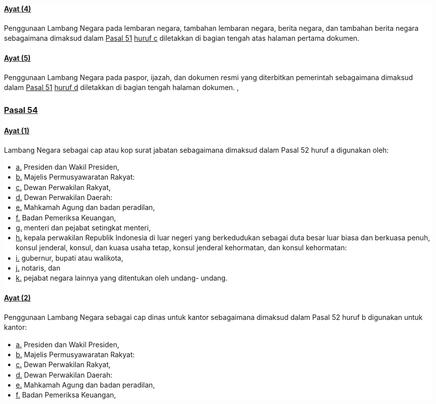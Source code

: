 #### [Ayat (4)](http://example.org/legal/peraturan/uu/2009/24/pasal/0053/versi/20090709/ayat/0004)
Penggunaan Lambang Negara pada lembaran negara, tambahan lembaran negara, berita negara, dan tambahan berita negara sebagaimana dimaksud dalam [Pasal 51](http://example.org/legal/peraturan/uu/2009/24/pasal/0051) [huruf c](http://example.org/legal/peraturan/uu/2009/24/pasal/0053/versi/20090709/huruf/c) diletakkan di bagian tengah atas halaman pertama dokumen.

#### [Ayat (5)](http://example.org/legal/peraturan/uu/2009/24/pasal/0053/versi/20090709/ayat/0005)
Penggunaan Lambang Negara pada paspor, ijazah, dan dokumen resmi yang diterbitkan pemerintah sebagaimana dimaksud dalam [Pasal 51](http://example.org/legal/peraturan/uu/2009/24/pasal/0051) [huruf d](http://example.org/legal/peraturan/uu/2009/24/pasal/0053/versi/20090709/huruf/d) diletakkan di bagian tengah halaman dokumen.
,
### [Pasal 54](http://example.org/legal/peraturan/uu/2009/24/pasal/0054)

#### [Ayat (1)](http://example.org/legal/peraturan/uu/2009/24/pasal/0054/versi/20090709/ayat/0001)
Lambang Negara sebagai cap atau kop surat jabatan sebagaimana dimaksud dalam Pasal 52 huruf a digunakan oleh:
* [a.](http://example.org/legal/peraturan/uu/2009/24/pasal/0054/versi/20090709/ayat/0001/huruf/a) Presiden dan Wakil Presiden,
* [b.](http://example.org/legal/peraturan/uu/2009/24/pasal/0054/versi/20090709/ayat/0001/huruf/b) Majelis Permusyawaratan Rakyat:
* [c.](http://example.org/legal/peraturan/uu/2009/24/pasal/0054/versi/20090709/ayat/0001/huruf/c) Dewan Perwakilan Rakyat,
* [d.](http://example.org/legal/peraturan/uu/2009/24/pasal/0054/versi/20090709/ayat/0001/huruf/d) Dewan Perwakilan Daerah:
* [e.](http://example.org/legal/peraturan/uu/2009/24/pasal/0054/versi/20090709/ayat/0001/huruf/e) Mahkamah Agung dan badan peradilan,
* [f.](http://example.org/legal/peraturan/uu/2009/24/pasal/0054/versi/20090709/ayat/0001/huruf/f) Badan Pemeriksa Keuangan,
* [g.](http://example.org/legal/peraturan/uu/2009/24/pasal/0054/versi/20090709/ayat/0001/huruf/g) menteri dan pejabat setingkat menteri,
* [h.](http://example.org/legal/peraturan/uu/2009/24/pasal/0054/versi/20090709/ayat/0001/huruf/h) kepala perwakilan Republik Indonesia di luar negeri yang berkedudukan sebagai duta besar luar biasa dan berkuasa penuh, konsul jenderal, konsul, dan kuasa usaha tetap, konsul jenderal kehormatan, dan konsul kehormatan:
* [i.](http://example.org/legal/peraturan/uu/2009/24/pasal/0054/versi/20090709/ayat/0001/huruf/i) gubernur, bupati atau walikota,
* [j.](http://example.org/legal/peraturan/uu/2009/24/pasal/0054/versi/20090709/ayat/0001/huruf/j) notaris, dan
* [k.](http://example.org/legal/peraturan/uu/2009/24/pasal/0054/versi/20090709/ayat/0001/huruf/k) pejabat negara lainnya yang ditentukan oleh undang- undang.

#### [Ayat (2)](http://example.org/legal/peraturan/uu/2009/24/pasal/0054/versi/20090709/ayat/0002)
Penggunaan Lambang Negara sebagai cap dinas untuk kantor sebagaimana dimaksud dalam Pasal 52 huruf b digunakan untuk kantor:
* [a.](http://example.org/legal/peraturan/uu/2009/24/pasal/0054/versi/20090709/ayat/0002/huruf/a) Presiden dan Wakil Presiden,
* [b.](http://example.org/legal/peraturan/uu/2009/24/pasal/0054/versi/20090709/ayat/0002/huruf/b) Majelis Permusyawaratan Rakyat:
* [c.](http://example.org/legal/peraturan/uu/2009/24/pasal/0054/versi/20090709/ayat/0002/huruf/c) Dewan Perwakilan Rakyat,
* [d.](http://example.org/legal/peraturan/uu/2009/24/pasal/0054/versi/20090709/ayat/0002/huruf/d) Dewan Perwakilan Daerah:
* [e.](http://example.org/legal/peraturan/uu/2009/24/pasal/0054/versi/20090709/ayat/0002/huruf/e) Mahkamah Agung dan badan peradilan,
* [f.](http://example.org/legal/peraturan/uu/2009/24/pasal/0054/versi/20090709/ayat/0002/huruf/f) Badan Pemeriksa Keuangan,